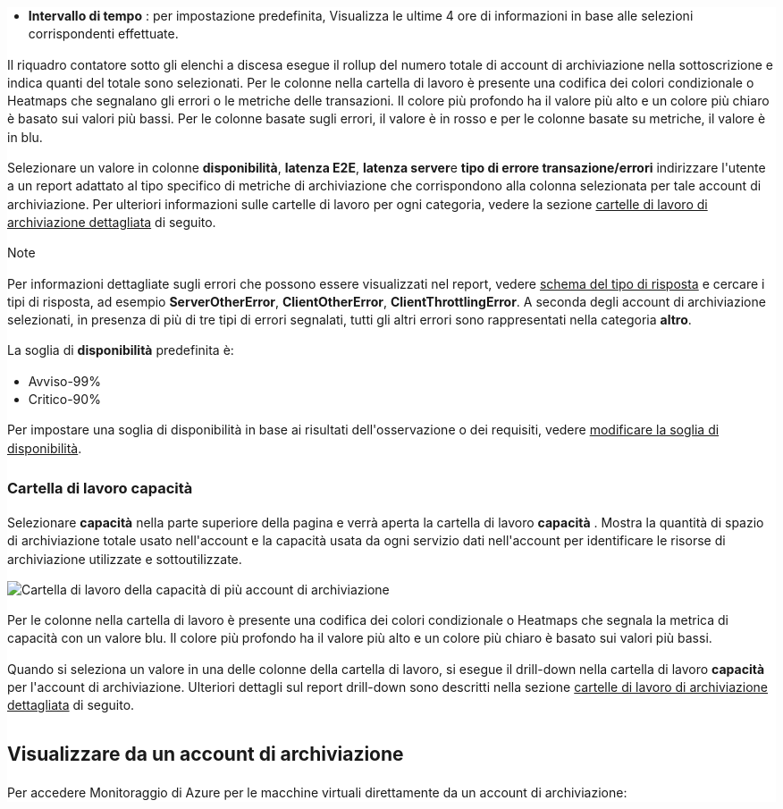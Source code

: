 * **Intervallo di tempo** : per impostazione predefinita, Visualizza le ultime 4 ore di informazioni in base alle selezioni corrispondenti effettuate.

Il riquadro contatore sotto gli elenchi a discesa esegue il rollup del numero totale di account di archiviazione nella sottoscrizione e indica quanti del totale sono selezionati. Per le colonne nella cartella di lavoro è presente una codifica dei colori condizionale o Heatmaps che segnalano gli errori o le metriche delle transazioni. Il colore più profondo ha il valore più alto e un colore più chiaro è basato sui valori più bassi. Per le colonne basate sugli errori, il valore è in rosso e per le colonne basate su metriche, il valore è in blu.

Selezionare un valore in colonne **disponibilità**, **latenza E2E**, **latenza server**e **tipo di errore transazione/errori** indirizzare l'utente a un report adattato al tipo specifico di metriche di archiviazione che corrispondono alla colonna selezionata per tale account di archiviazione. Per ulteriori informazioni sulle cartelle di lavoro per ogni categoria, vedere la sezione [cartelle di lavoro di archiviazione dettagliata](#detailed-storage-workbooks) di seguito. 

>[!NOTE]
>Per informazioni dettagliate sugli errori che possono essere visualizzati nel report, vedere [schema del tipo di risposta](../../storage/common/storage-metrics-in-azure-monitor.md#metrics-dimensions) e cercare i tipi di risposta, ad esempio **ServerOtherError**, **ClientOtherError**, **ClientThrottlingError**. A seconda degli account di archiviazione selezionati, in presenza di più di tre tipi di errori segnalati, tutti gli altri errori sono rappresentati nella categoria **altro**.

La soglia di **disponibilità** predefinita è:

* Avviso-99%
* Critico-90%

Per impostare una soglia di disponibilità in base ai risultati dell'osservazione o dei requisiti, vedere [modificare la soglia di disponibilità](#modify-the-availability-threshold). 

### <a name="capacity-workbook"></a>Cartella di lavoro capacità

Selezionare **capacità** nella parte superiore della pagina e verrà aperta la cartella di lavoro **capacità** . Mostra la quantità di spazio di archiviazione totale usato nell'account e la capacità usata da ogni servizio dati nell'account per identificare le risorse di archiviazione utilizzate e sottoutilizzate.

![Cartella di lavoro della capacità di più account di archiviazione](./media/storage-insights-overview/storage-account-capacity-02.png) 

Per le colonne nella cartella di lavoro è presente una codifica dei colori condizionale o Heatmaps che segnala la metrica di capacità con un valore blu. Il colore più profondo ha il valore più alto e un colore più chiaro è basato sui valori più bassi.

Quando si seleziona un valore in una delle colonne della cartella di lavoro, si esegue il drill-down nella cartella di lavoro **capacità** per l'account di archiviazione. Ulteriori dettagli sul report drill-down sono descritti nella sezione [cartelle di lavoro di archiviazione dettagliata](#detailed-storage-workbooks) di seguito. 

## <a name="view-from-a-storage-account"></a>Visualizzare da un account di archiviazione

Per accedere Monitoraggio di Azure per le macchine virtuali direttamente da un account di archiviazione:
